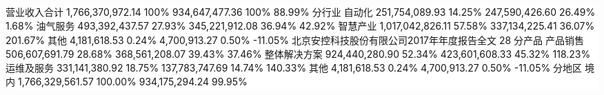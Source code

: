 营业收入合计
1,766,370,972.14
100%
934,647,477.36
100%
88.99%
分行业
自动化
251,754,089.93
14.25%
247,590,426.60
26.49%
1.68%
油气服务
493,392,437.57
27.93%
345,221,912.08
36.94%
42.92%
智慧产业
1,017,042,826.11
57.58%
337,134,225.41
36.07%
201.67%
其他
4,181,618.53
0.24%
4,700,913.27
0.50%
-11.05%
北京安控科技股份有限公司2017年年度报告全文
28
分产品
产品销售
506,607,691.79
28.68%
368,561,208.07
39.43%
37.46%
整体解决方案
924,440,280.90
52.34%
423,601,608.33
45.32%
118.23%
运维及服务
331,141,380.92
18.75%
137,783,747.69
14.74%
140.33%
其他
4,181,618.53
0.24%
4,700,913.27
0.50%
-11.05%
分地区
境内
1,766,329,561.57
100.00%
934,175,294.24
99.95%